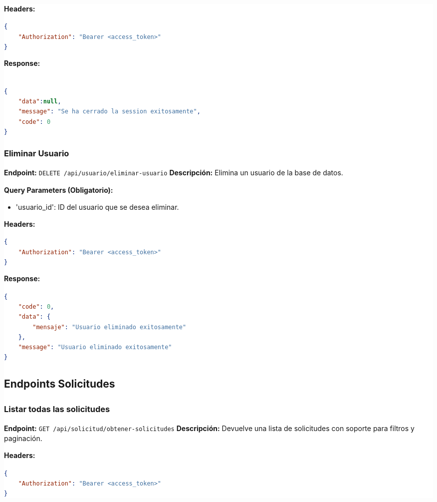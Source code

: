 **Headers:**
```json
{
    "Authorization": "Bearer <access_token>"
}
```

**Response:**
```json

{
    "data":null,
    "message": "Se ha cerrado la session exitosamente",
    "code": 0
}

```
### **Eliminar Usuario**
**Endpoint:** `DELETE /api/usuario/eliminar-usuario`
**Descripción:** Elimina un usuario de la base de datos.

**Query Parameters (Obligatorio):**
- 'usuario_id': ID del usuario que se desea eliminar.

**Headers:**
```json
{
    "Authorization": "Bearer <access_token>"
}
```

**Response:**
```json
{
    "code": 0,
    "data": {
        "mensaje": "Usuario eliminado exitosamente"
    },
    "message": "Usuario eliminado exitosamente"
}
```

## Endpoints Solicitudes

### **Listar todas las solicitudes**
**Endpoint:** `GET /api/solicitud/obtener-solicitudes`
**Descripción:** Devuelve una lista de solicitudes con soporte para filtros y paginación.

**Headers:**
```json
{
    "Authorization": "Bearer <access_token>"
}
```
